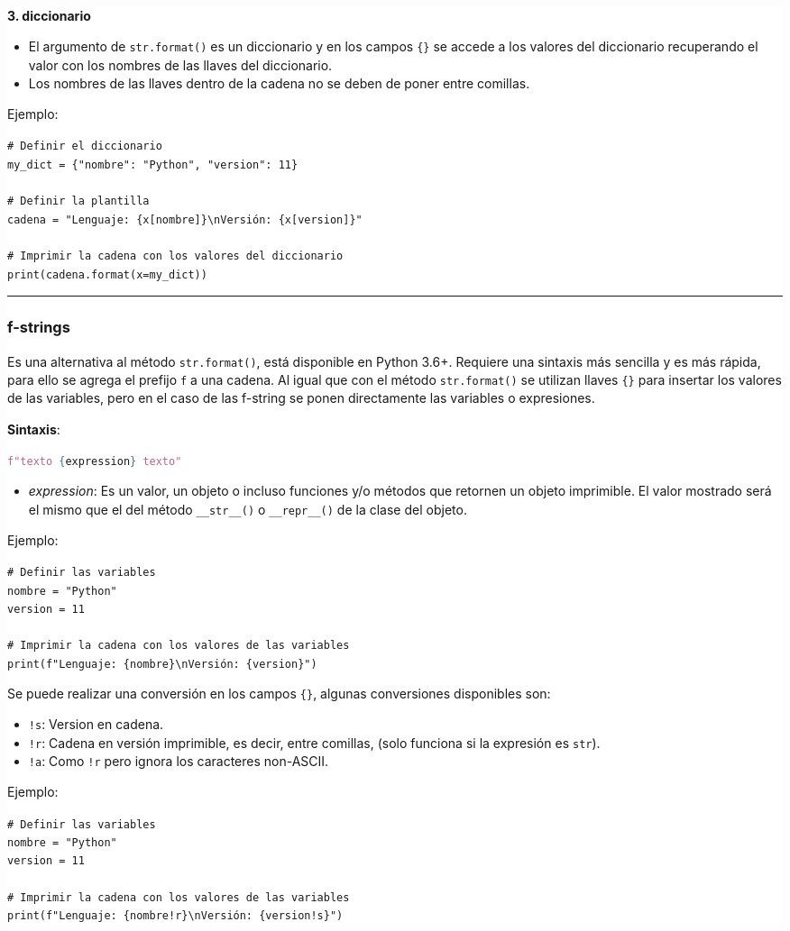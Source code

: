 **3. diccionario**

- El argumento de `str.format()` es un diccionario y en los campos `{}` se accede a los valores del diccionario recuperando el valor con los nombres de las llaves del diccionario. 
- Los nombres de las llaves dentro de la cadena no se deben de poner entre comillas.

Ejemplo:
```{code-cell} ipython3
# Definir el diccionario
my_dict = {"nombre": "Python", "version": 11}

# Definir la plantilla
cadena = "Lenguaje: {x[nombre]}\nVersión: {x[version]}"

# Imprimir la cadena con los valores del diccionario
print(cadena.format(x=my_dict))
```

---
### f-strings

Es una alternativa al método `str.format()`, está disponible en Python 3.6+. Requiere una sintaxis más sencilla y es más rápida, para ello se agrega el prefijo `f` a una cadena. Al igual que con el método `str.format()` se utilizan llaves `{}` para insertar los valores de las variables, pero en el caso de las f-string se ponen directamente las variables o expresiones.

**Sintaxis**:
```python
f"texto {expression} texto"
```
- _expression_: Es un valor, un objeto o incluso funciones y/o métodos que retornen un objeto imprimible. El valor mostrado será el mismo que el del método `__str__()` o `__repr__()` de la clase del objeto.

Ejemplo:
```{code-cell} ipython3
# Definir las variables
nombre = "Python"
version = 11

# Imprimir la cadena con los valores de las variables
print(f"Lenguaje: {nombre}\nVersión: {version}")
```

Se puede realizar una conversión en los campos `{}`, algunas conversiones disponibles son:
- `!s`: Version en cadena.
- `!r`: Cadena en versión imprimible, es decir, entre comillas, (solo funciona si la expresión es `str`).
- `!a`: Como `!r` pero ignora los caracteres non-ASCII.

Ejemplo:
```{code-cell} ipython3
# Definir las variables
nombre = "Python"
version = 11

# Imprimir la cadena con los valores de las variables
print(f"Lenguaje: {nombre!r}\nVersión: {version!s}")
```
